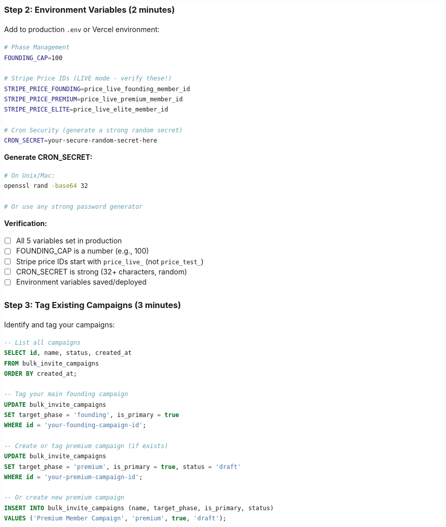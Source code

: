 ### Step 2: Environment Variables (2 minutes)

Add to production `.env` or Vercel environment:

```bash
# Phase Management
FOUNDING_CAP=100

# Stripe Price IDs (LIVE mode - verify these!)
STRIPE_PRICE_FOUNDING=price_live_founding_member_id
STRIPE_PRICE_PREMIUM=price_live_premium_member_id
STRIPE_PRICE_ELITE=price_live_elite_member_id

# Cron Security (generate a strong random secret)
CRON_SECRET=your-secure-random-secret-here
```

**Generate CRON_SECRET:**
```bash
# On Unix/Mac:
openssl rand -base64 32

# Or use any strong password generator
```

**Verification:**
- [ ] All 5 variables set in production
- [ ] FOUNDING_CAP is a number (e.g., 100)
- [ ] Stripe price IDs start with `price_live_` (not `price_test_`)
- [ ] CRON_SECRET is strong (32+ characters, random)
- [ ] Environment variables saved/deployed

### Step 3: Tag Existing Campaigns (3 minutes)

Identify and tag your campaigns:

```sql
-- List all campaigns
SELECT id, name, status, created_at 
FROM bulk_invite_campaigns 
ORDER BY created_at;

-- Tag your main founding campaign
UPDATE bulk_invite_campaigns 
SET target_phase = 'founding', is_primary = true
WHERE id = 'your-founding-campaign-id';

-- Create or tag premium campaign (if exists)
UPDATE bulk_invite_campaigns 
SET target_phase = 'premium', is_primary = true, status = 'draft'
WHERE id = 'your-premium-campaign-id';

-- Or create new premium campaign
INSERT INTO bulk_invite_campaigns (name, target_phase, is_primary, status)
VALUES ('Premium Member Campaign', 'premium', true, 'draft');
```
